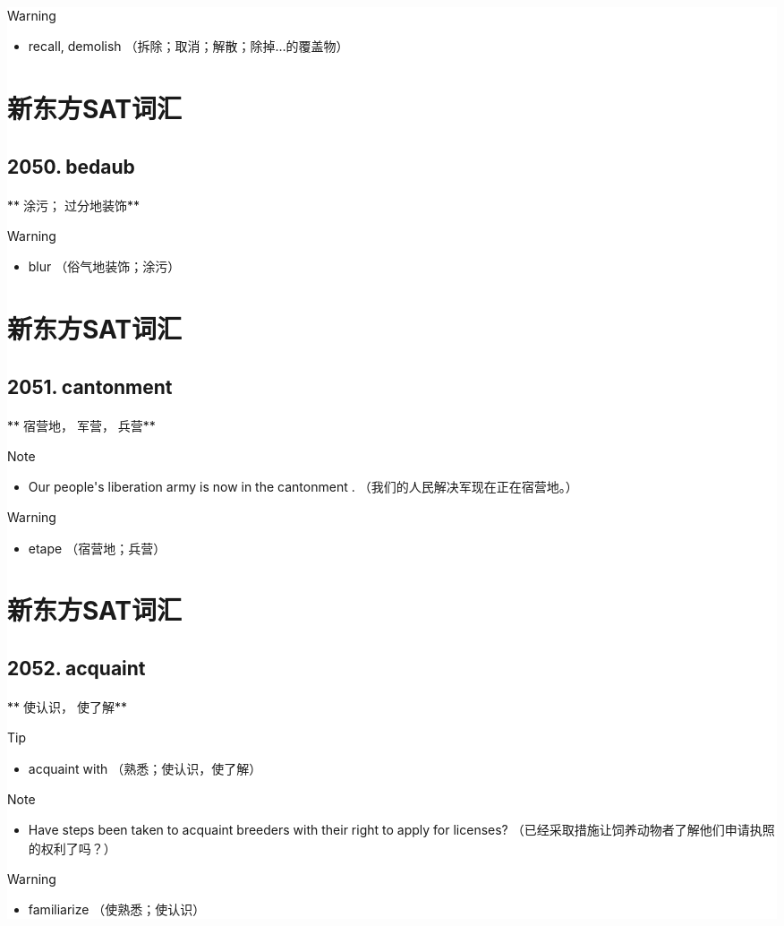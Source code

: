 > [!WARNING]
>
> - recall, demolish （拆除；取消；解散；除掉…的覆盖物）
>

# 新东方SAT词汇

## 2050. bedaub

** 涂污； 过分地装饰**

> [!WARNING]
>
> - blur （俗气地装饰；涂污）
>

# 新东方SAT词汇

## 2051. cantonment

** 宿营地，  军营， 兵营**

> [!NOTE]
>
> - Our people's liberation army is now in the cantonment . （我们的人民解决军现在正在宿营地。）
>

> [!WARNING]
>
> - etape （宿营地；兵营）
>

# 新东方SAT词汇

## 2052. acquaint

** 使认识， 使了解**

> [!TIP]
>
> - acquaint with （熟悉；使认识，使了解）
>

> [!NOTE]
>
> - Have steps been taken to acquaint breeders with their right to apply for licenses? （已经采取措施让饲养动物者了解他们申请执照的权利了吗？）
>

> [!WARNING]
>
> - familiarize （使熟悉；使认识）
>
